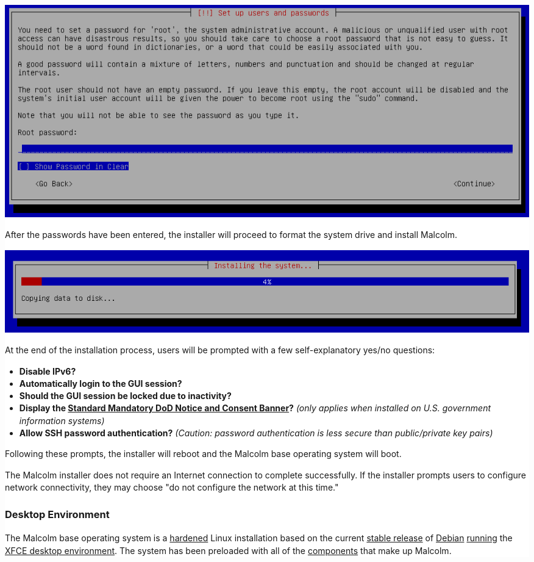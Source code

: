 ![Example of the installer's password prompt](./images/hedgehog/images/users_and_passwords.png)

After the passwords have been entered, the installer will proceed to format the system drive and install Malcolm.

![Installer progress](./images/hedgehog/images/installer_progress.png)

At the end of the installation process, users will be prompted with a few self-explanatory yes/no questions:

* **Disable IPv6?**
* **Automatically login to the GUI session?**
* **Should the GUI session be locked due to inactivity?**
* **Display the [Standard Mandatory DoD Notice and Consent Banner](https://www.stigviewer.com/stig/application_security_and_development/2018-12-24/finding/V-69349)?** *(only applies when installed on U.S. government information systems)*
* **Allow SSH password authentication?** *(Caution: password authentication is less secure than public/private key pairs)*

Following these prompts, the installer will reboot and the Malcolm base operating system will boot.

The Malcolm installer does not require an Internet connection to complete successfully. If the installer prompts users to configure network connectivity, they may choose "do not configure the network at this time."

### <a name="MalcolmDesktop"></a> Desktop Environment

The Malcolm base operating system is a [hardened](hardening.md#Hardening) Linux installation based on the current [stable release](https://wiki.debian.org/DebianStable) of [Debian](https://www.debian.org/) [running](https://wiki.debian.org/Xfce) the [XFCE desktop environment](https://www.xfce.org/). The system has been preloaded with all of the [components](components.md#Components) that make up Malcolm.
